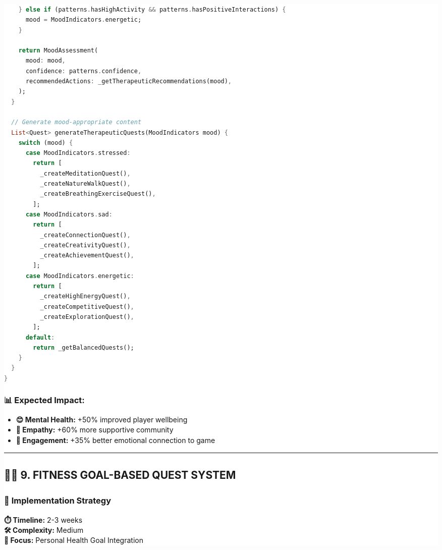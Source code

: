 ```dart
    } else if (patterns.hasHighActivity && patterns.hasPositiveInteractions) {
      mood = MoodIndicators.energetic;
    }
    
    return MoodAssessment(
      mood: mood,
      confidence: patterns.confidence,
      recommendedActions: _getTherapeuticRecommendations(mood),
    );
  }
  
  // Generate mood-appropriate content
  List<Quest> generateTherapeuticQuests(MoodIndicators mood) {
    switch (mood) {
      case MoodIndicators.stressed:
        return [
          _createMeditationQuest(),
          _createNatureWalkQuest(),
          _createBreathingExerciseQuest(),
        ];
      case MoodIndicators.sad:
        return [
          _createConnectionQuest(),
          _createCreativityQuest(),
          _createAchievementQuest(),
        ];
      case MoodIndicators.energetic:
        return [
          _createHighEnergyQuest(),
          _createCompetitiveQuest(),
          _createExplorationQuest(),
        ];
      default:
        return _getBalancedQuests();
    }
  }
}
```

### 📊 **Expected Impact:**
- **😊 Mental Health:** +50% improved player wellbeing
- **🤝 Empathy:** +60% more supportive community
- **🎯 Engagement:** +35% better emotional connection to game

---

## 🏃‍♀️ **9. FITNESS GOAL-BASED QUEST SYSTEM**

### 🎯 **Implementation Strategy**
**⏱️ Timeline:** 2-3 weeks  
**🛠️ Complexity:** Medium  
**🎯 Focus:** Personal Health Goal Integration
